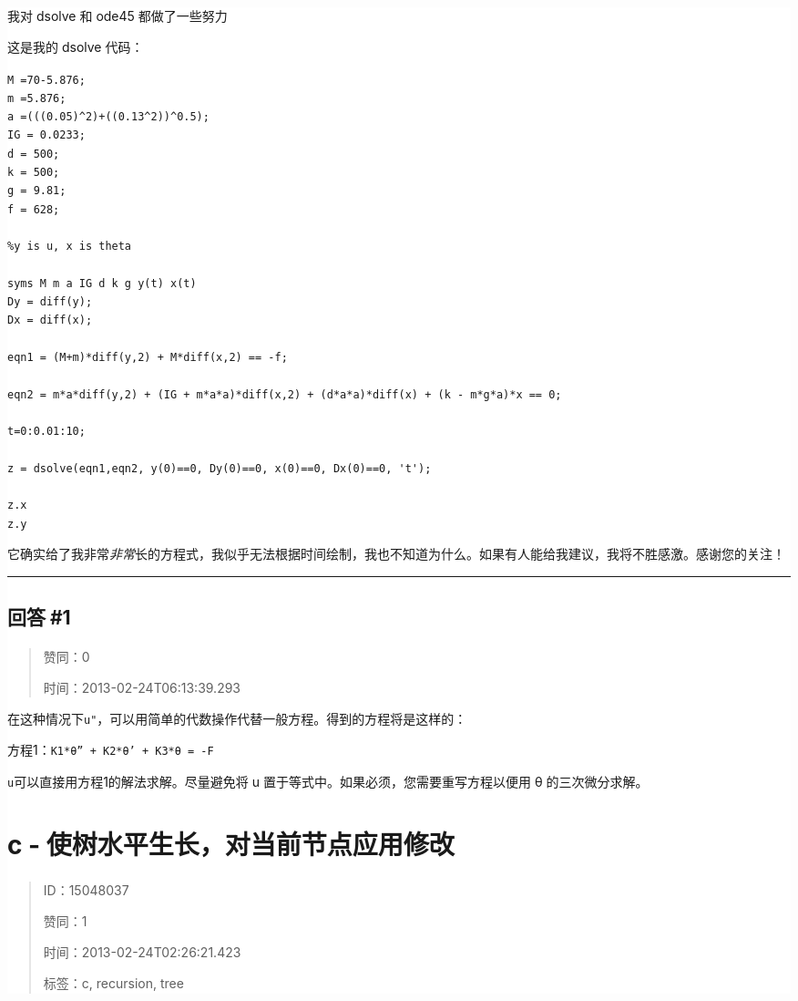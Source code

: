 我对 dsolve 和 ode45 都做了一些努力

这是我的 dsolve 代码：

```
M =70-5.876;
m =5.876;
a =(((0.05)^2)+((0.13^2))^0.5);
IG = 0.0233;
d = 500;
k = 500;
g = 9.81;
f = 628;

%y is u, x is theta

syms M m a IG d k g y(t) x(t)
Dy = diff(y);
Dx = diff(x);

eqn1 = (M+m)*diff(y,2) + M*diff(x,2) == -f;

eqn2 = m*a*diff(y,2) + (IG + m*a*a)*diff(x,2) + (d*a*a)*diff(x) + (k - m*g*a)*x == 0;

t=0:0.01:10;

z = dsolve(eqn1,eqn2, y(0)==0, Dy(0)==0, x(0)==0, Dx(0)==0, 't');

z.x
z.y 
```

它确实给了我非常*非常*长的方程式，我似乎无法根据时间绘制，我也不知道为什么。如果有人能给我建议，我将不胜感激。感谢您的关注！

* * *

## 回答 #1

> 赞同：0
> 
> 时间：2013-02-24T06:13:39.293

在这种情况下`u"`，可以用简单的代数操作代替一般方程。得到的方程将是这样的：

方程1：`K1*θ” + K2*θ’ + K3*θ = -F`

`u`可以直接用方程1的解法求解。尽量避免将 u 置于等式中。如果必须，您需要重写方程以便用 θ 的三次微分求解。

# c - 使树水平生长，对当前节点应用修改

> ID：15048037
> 
> 赞同：1
> 
> 时间：2013-02-24T02:26:21.423
> 
> 标签：c, recursion, tree
